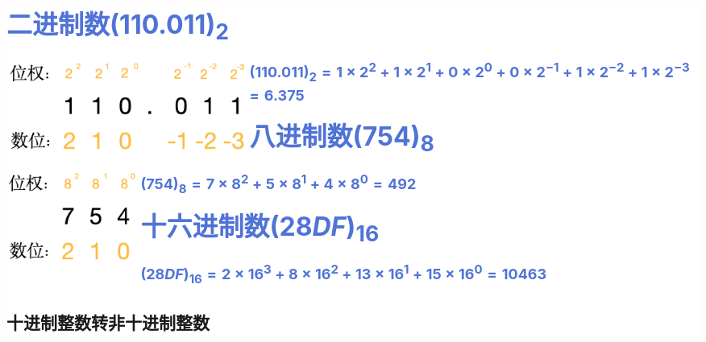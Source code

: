 

<font color="#5073D6" size="6">**二进制数$(110.011)_2$**</font>

<img src="res/Screen Shot 2024-04-28 at 5.05.53 PM.png" alt="Screen Shot 2024-04-28 at 5.05.53 PM" style="zoom:40%;" align="left"/>

<font color="#5073D6" size="4">**$(110.011)_2=1\times 2^2 + 1\times 2^1 + 0\times 2^0 + 0\times 2^{-1} + 1\times 2^{-2} + 1\times 2^{-3}=6.375$**</font>



<font color="#5073D6" size="6">**八进制数$(754)_8$**</font>

<img src="res/Screen Shot 2024-04-28 at 5.12.23 PM.png" alt="Screen Shot 2024-04-28 at 5.12.23 PM" style="zoom:40%;" align="left"/>

<font color="#5073D6" size="4">**$(754)_8=7\times 8^2 + 5\times 8^1 + 4\times 8^0=492$**</font>



<font color="#5073D6" size="6">**十六进制数$(28DF)_{16}$**</font>

<font color="#5073D6" size="4">**$(28DF)_{16}=2\times 16^3 + 8\times 16^2 + 13\times 16^1 + 15\times 16^0=10463$**</font>





## 十进制整数转非十进制整数
